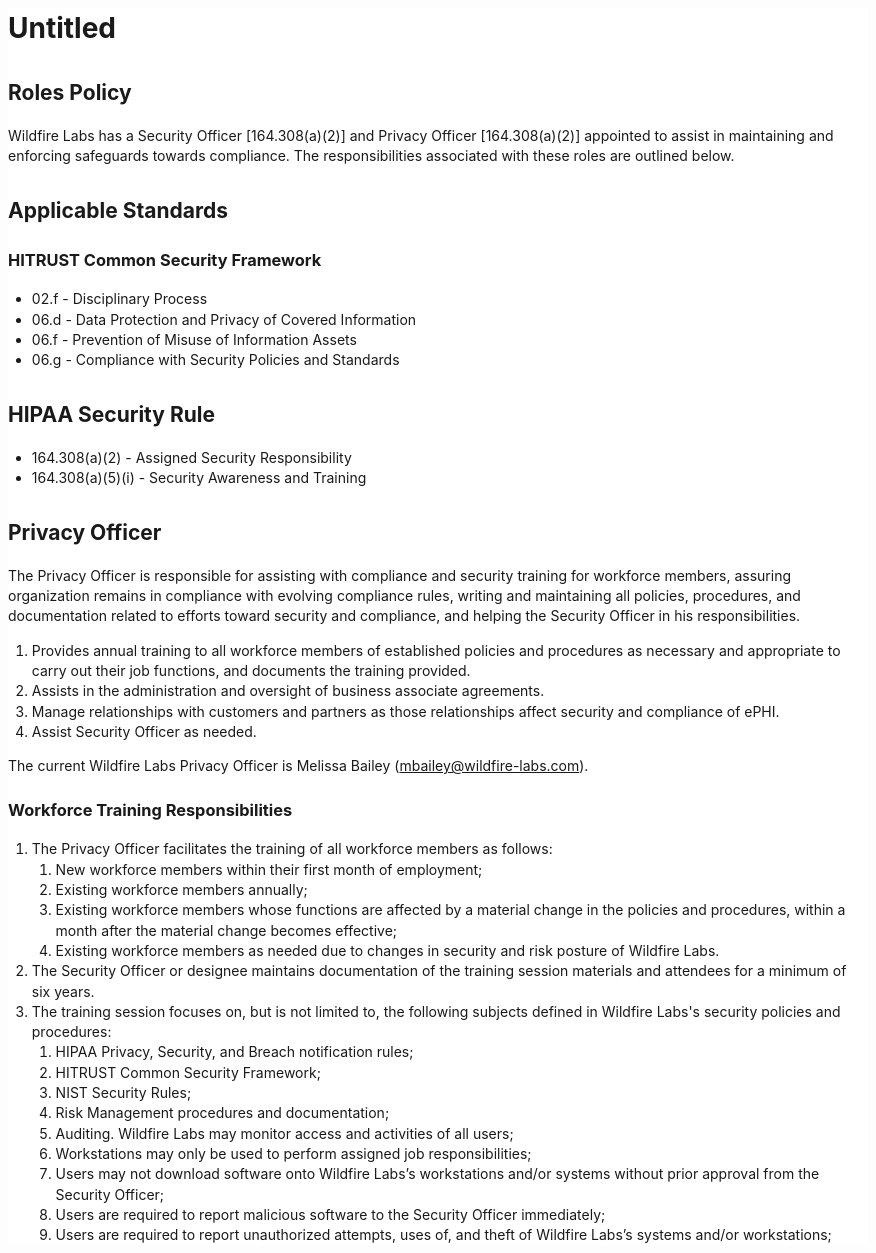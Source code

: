# Untitled

## Roles Policy

Wildfire Labs has a Security Officer \[164.308\(a\)\(2\)\] and Privacy Officer \[164.308\(a\)\(2\)\] appointed to assist in maintaining and enforcing safeguards towards compliance. The responsibilities associated with these roles are outlined below.

## **Applicable Standards**

### **HITRUST Common Security Framework**

* 02.f - Disciplinary Process
* 06.d - Data Protection and Privacy of Covered Information
* 06.f - Prevention of Misuse of Information Assets
* 06.g - Compliance with Security Policies and Standards

## **HIPAA Security Rule**

* 164.308\(a\)\(2\) - Assigned Security Responsibility
* 164.308\(a\)\(5\)\(i\) - Security Awareness and Training

## **Privacy Officer**

The Privacy Officer is responsible for assisting with compliance and security training for workforce members, assuring organization remains in compliance with evolving compliance rules, writing and maintaining all policies, procedures, and documentation related to efforts toward security and compliance, and helping the Security Officer in his responsibilities.

1. Provides annual training to all workforce members of established policies and procedures as necessary and appropriate to carry out their job functions, and documents the training provided.
2. Assists in the administration and oversight of business associate agreements.
3. Manage relationships with customers and partners as those relationships affect security and compliance of ePHI.
4. Assist Security Officer as needed.

The current Wildfire Labs Privacy Officer is Melissa Bailey \(mbailey@wildfire-labs.com\).

### **Workforce Training Responsibilities**

1. The Privacy Officer facilitates the training of all workforce members as follows:
   1. New workforce members within their first month of employment;
   2. Existing workforce members annually;
   3. Existing workforce members whose functions are affected by a material change in the policies and procedures, within a month after the material change becomes effective;
   4. Existing workforce members as needed due to changes in security and risk posture of Wildfire Labs.
2. The Security Officer or designee maintains documentation of the training session materials and attendees for a minimum of six years.
3. The training session focuses on, but is not limited to, the following subjects defined in Wildfire Labs's security policies and procedures:
   1. HIPAA Privacy, Security, and Breach notification rules;
   2. HITRUST Common Security Framework;
   3. NIST Security Rules;
   4. Risk Management procedures and documentation;
   5. Auditing. Wildfire Labs may monitor access and activities of all users;
   6. Workstations may only be used to perform assigned job responsibilities;
   7. Users may not download software onto Wildfire Labs’s workstations and/or systems without prior approval from the Security Officer;
   8. Users are required to report malicious software to the Security Officer immediately;
   9. Users are required to report unauthorized attempts, uses of, and theft of Wildfire Labs’s systems and/or workstations;